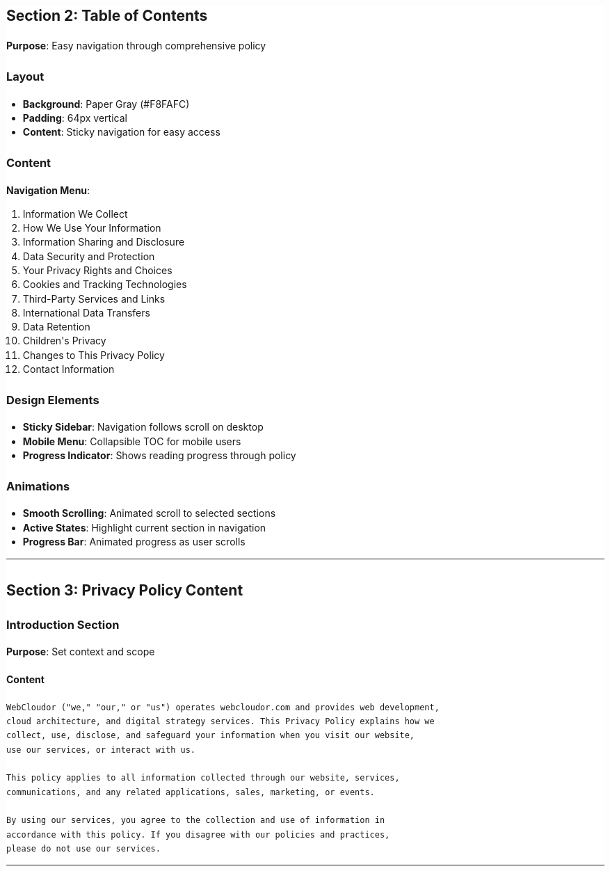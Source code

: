 
## Section 2: Table of Contents
**Purpose**: Easy navigation through comprehensive policy

### Layout
- **Background**: Paper Gray (#F8FAFC)
- **Padding**: 64px vertical
- **Content**: Sticky navigation for easy access

### Content

**Navigation Menu**:
1. Information We Collect
2. How We Use Your Information
3. Information Sharing and Disclosure
4. Data Security and Protection
5. Your Privacy Rights and Choices
6. Cookies and Tracking Technologies
7. Third-Party Services and Links
8. International Data Transfers
9. Data Retention
10. Children's Privacy
11. Changes to This Privacy Policy
12. Contact Information

### Design Elements
- **Sticky Sidebar**: Navigation follows scroll on desktop
- **Mobile Menu**: Collapsible TOC for mobile users
- **Progress Indicator**: Shows reading progress through policy

### Animations
- **Smooth Scrolling**: Animated scroll to selected sections
- **Active States**: Highlight current section in navigation
- **Progress Bar**: Animated progress as user scrolls

---

## Section 3: Privacy Policy Content

### Introduction Section
**Purpose**: Set context and scope

#### Content
```
WebCloudor ("we," "our," or "us") operates webcloudor.com and provides web development, 
cloud architecture, and digital strategy services. This Privacy Policy explains how we 
collect, use, disclose, and safeguard your information when you visit our website, 
use our services, or interact with us.

This policy applies to all information collected through our website, services, 
communications, and any related applications, sales, marketing, or events.

By using our services, you agree to the collection and use of information in 
accordance with this policy. If you disagree with our policies and practices, 
please do not use our services.
```

---